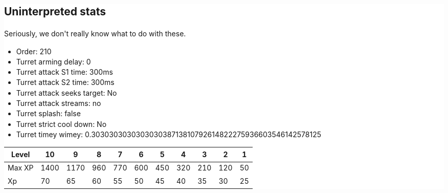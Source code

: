 ## Uninterpreted stats

Seriously, we don't really know what to do with these.

  * Order: 210
  * Turret arming delay: 0
  * Turret attack S1 time: 300ms
  * Turret attack S2 time: 300ms
  * Turret attack seeks target: No
  * Turret attack streams: no
  * Turret splash: false
  * Turret strict cool down: No
  * Turret timey wimey: 0.303030303030303038713810792614822275936603546142578125

|Level |10  |9   |8  |7  |6  |5  |4  |3  |2  |1 |
|------|----|----|---|---|---|---|---|---|---|--|
|Max XP|1400|1170|960|770|600|450|320|210|120|50|
|Xp    |70  |65  |60 |55 |50 |45 |40 |35 |30 |25|


